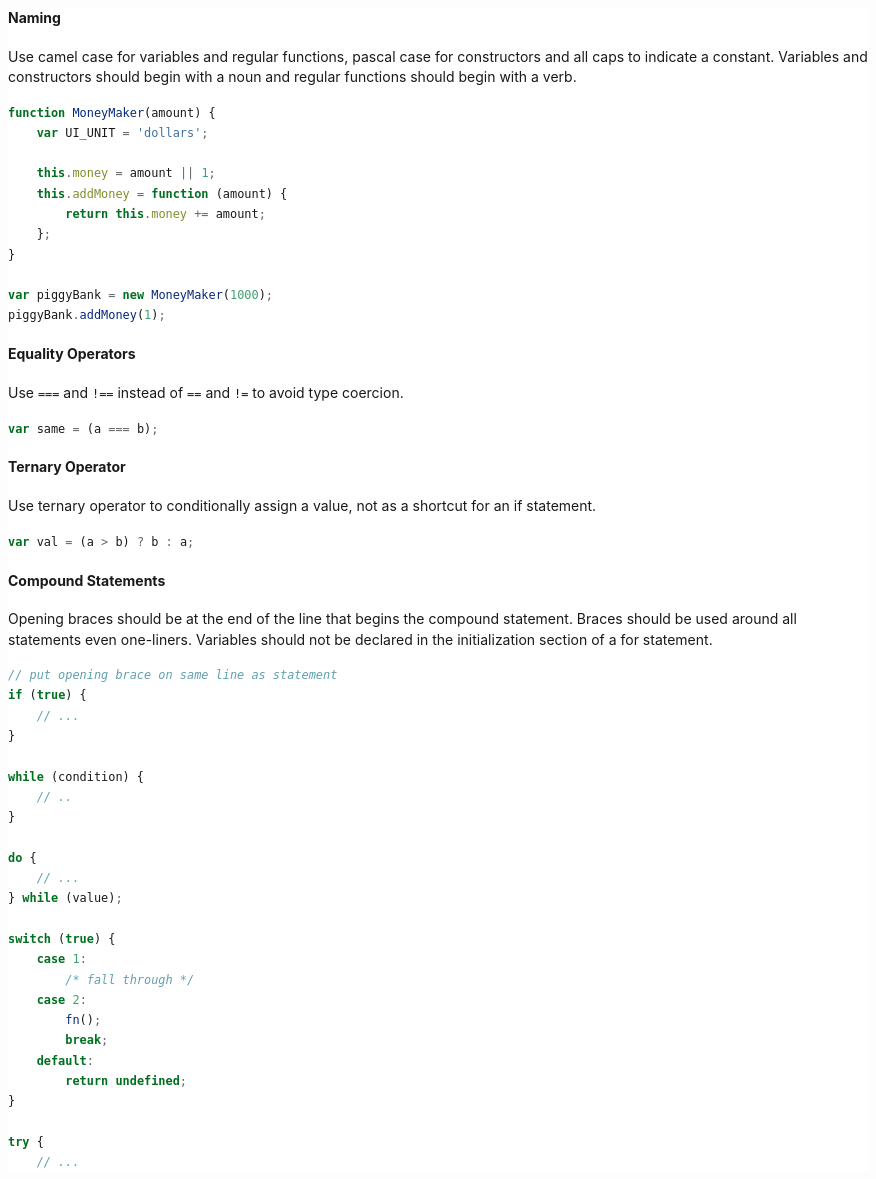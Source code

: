 #### Naming

Use camel case for variables and regular functions, pascal case for constructors and all caps to indicate a constant. Variables and constructors should begin with a noun and regular functions should begin with a verb.

```javascript
function MoneyMaker(amount) {
    var UI_UNIT = 'dollars';

    this.money = amount || 1;
    this.addMoney = function (amount) {
        return this.money += amount;
    };
}

var piggyBank = new MoneyMaker(1000);
piggyBank.addMoney(1);
```

#### Equality Operators

Use `===` and `!==` instead of `==` and `!=` to avoid type coercion.

```javascript
var same = (a === b);
```

#### Ternary Operator

Use ternary operator to conditionally assign a value, not as a shortcut for an if statement.

```javascript
var val = (a > b) ? b : a;
```

#### Compound Statements

Opening braces should be at the end of the line that begins the compound statement. Braces should be used around all statements even one-liners. Variables should not be declared in the initialization section of a for statement.

```javascript
// put opening brace on same line as statement
if (true) {
    // ...
}

while (condition) {
    // ..
}

do {
    // ...
} while (value);

switch (true) {
    case 1:
        /* fall through */
    case 2:
        fn();
        break;
    default:
        return undefined;
}

try {
    // ...
```
